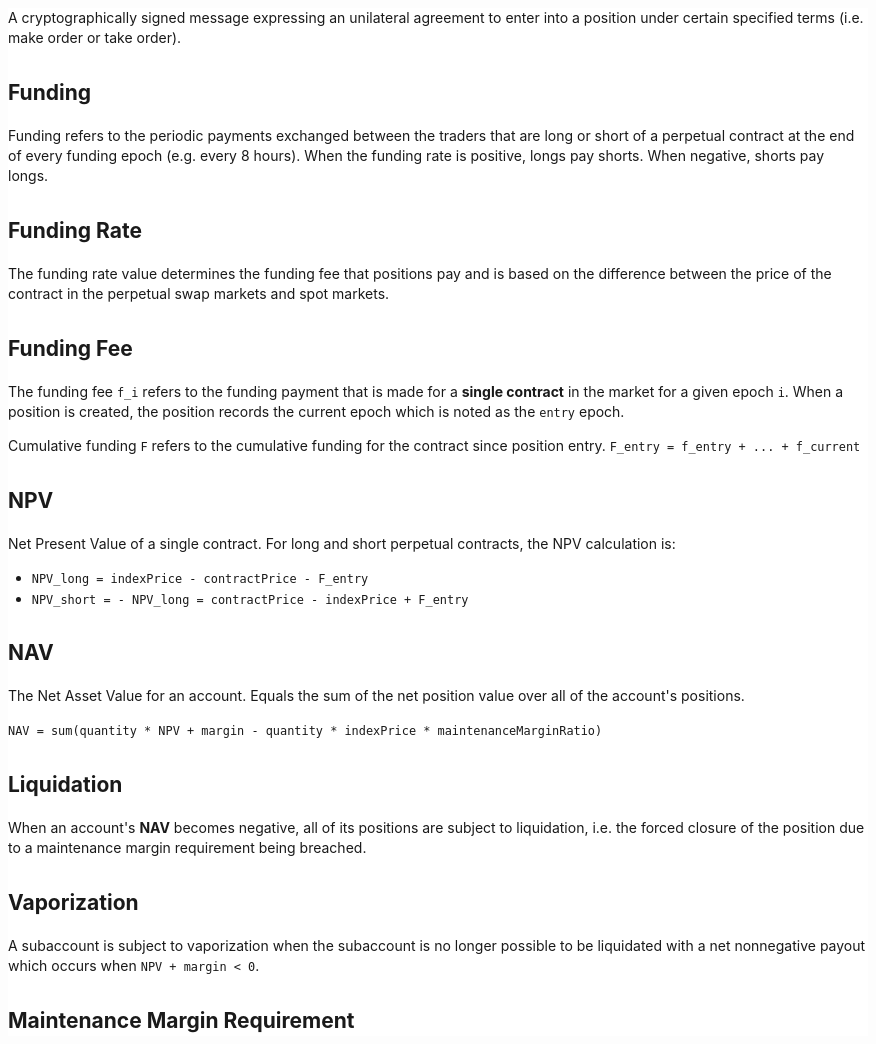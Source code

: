 A cryptographically signed message expressing an unilateral agreement to enter into a position under certain specified terms \(i.e. make order or take order\).

## **Funding**

Funding refers to the periodic payments exchanged between the traders that are long or short of a perpetual contract at the end of every funding epoch \(e.g. every 8 hours\). When the funding rate is positive, longs pay shorts. When negative, shorts pay longs.

## **Funding Rate**

The funding rate value determines the funding fee that positions pay and is based on the difference between the price of the contract in the perpetual swap markets and spot markets.

## **Funding Fee**

The funding fee `f_i` refers to the funding payment that is made for a **single contract** in the market for a given epoch `i`. When a position is created, the position records the current epoch which is noted as the `entry` epoch.

Cumulative funding `F` refers to the cumulative funding for the contract since position entry. `F_entry = f_entry + ... + f_current`

## **NPV**

Net Present Value of a single contract. For long and short perpetual contracts, the NPV calculation is:

- `NPV_long = indexPrice - contractPrice - F_entry`
- `NPV_short = - NPV_long = contractPrice - indexPrice + F_entry`

## **NAV**

The Net Asset Value for an account. Equals the sum of the net position value over all of the account's positions.

`NAV = sum(quantity * NPV + margin - quantity * indexPrice * maintenanceMarginRatio)`

## **Liquidation**

When an account's **NAV** becomes negative, all of its positions are subject to liquidation, i.e. the forced closure of the position due to a maintenance margin requirement being breached.

## **Vaporization**

A subaccount is subject to vaporization when the subaccount is no longer possible to be liquidated with a net nonnegative payout which occurs when `NPV + margin < 0`.



## **Maintenance Margin Requirement**
